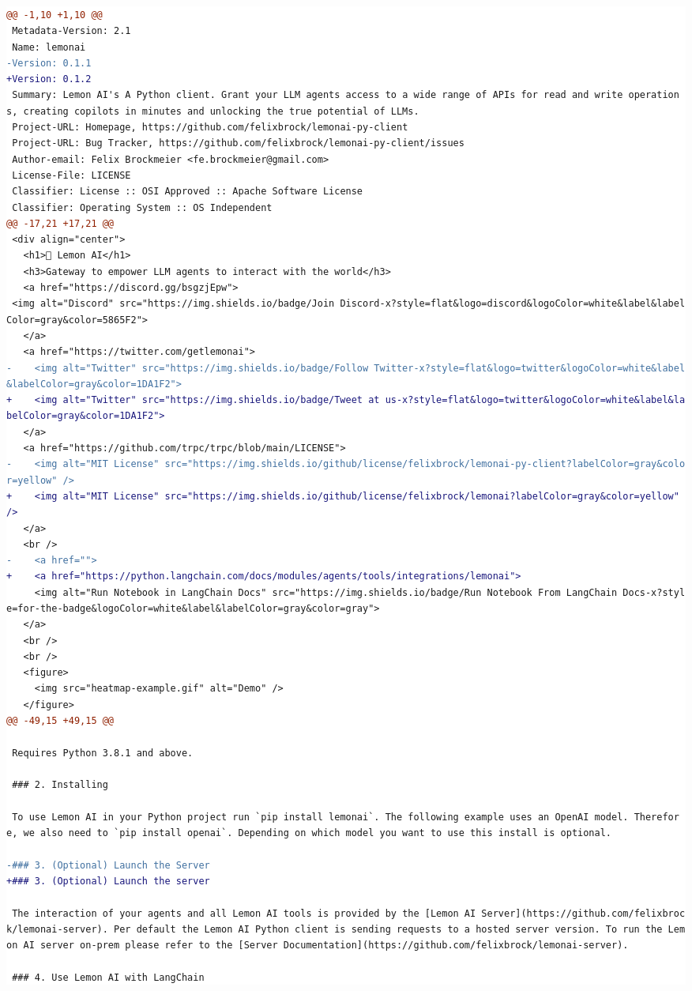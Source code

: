 ```diff
@@ -1,10 +1,10 @@
 Metadata-Version: 2.1
 Name: lemonai
-Version: 0.1.1
+Version: 0.1.2
 Summary: Lemon AI's A Python client. Grant your LLM agents access to a wide range of APIs for read and write operations, creating copilots in minutes and unlocking the true potential of LLMs.
 Project-URL: Homepage, https://github.com/felixbrock/lemonai-py-client
 Project-URL: Bug Tracker, https://github.com/felixbrock/lemonai-py-client/issues
 Author-email: Felix Brockmeier <fe.brockmeier@gmail.com>
 License-File: LICENSE
 Classifier: License :: OSI Approved :: Apache Software License
 Classifier: Operating System :: OS Independent
@@ -17,21 +17,21 @@
 <div align="center">
   <h1>🍋 Lemon AI</h1>
   <h3>Gateway to empower LLM agents to interact with the world</h3>
   <a href="https://discord.gg/bsgzjEpw">
 <img alt="Discord" src="https://img.shields.io/badge/Join Discord-x?style=flat&logo=discord&logoColor=white&label&labelColor=gray&color=5865F2">
   </a>
   <a href="https://twitter.com/getlemonai">
-    <img alt="Twitter" src="https://img.shields.io/badge/Follow Twitter-x?style=flat&logo=twitter&logoColor=white&label&labelColor=gray&color=1DA1F2">
+    <img alt="Twitter" src="https://img.shields.io/badge/Tweet at us-x?style=flat&logo=twitter&logoColor=white&label&labelColor=gray&color=1DA1F2">
   </a>
   <a href="https://github.com/trpc/trpc/blob/main/LICENSE">
-    <img alt="MIT License" src="https://img.shields.io/github/license/felixbrock/lemonai-py-client?labelColor=gray&color=yellow" />
+    <img alt="MIT License" src="https://img.shields.io/github/license/felixbrock/lemonai?labelColor=gray&color=yellow" />
   </a>
   <br />
-    <a href="">
+    <a href="https://python.langchain.com/docs/modules/agents/tools/integrations/lemonai">
     <img alt="Run Notebook in LangChain Docs" src="https://img.shields.io/badge/Run Notebook From LangChain Docs-x?style=for-the-badge&logoColor=white&label&labelColor=gray&color=gray">
   </a>
   <br />
   <br />
   <figure>
     <img src="heatmap-example.gif" alt="Demo" />
   </figure>
@@ -49,15 +49,15 @@
 
 Requires Python 3.8.1 and above.
 
 ### 2. Installing
 
 To use Lemon AI in your Python project run `pip install lemonai`. The following example uses an OpenAI model. Therefore, we also need to `pip install openai`. Depending on which model you want to use this install is optional.
 
-### 3. (Optional) Launch the Server
+### 3. (Optional) Launch the server
 
 The interaction of your agents and all Lemon AI tools is provided by the [Lemon AI Server](https://github.com/felixbrock/lemonai-server). Per default the Lemon AI Python client is sending requests to a hosted server version. To run the Lemon AI server on-prem please refer to the [Server Documentation](https://github.com/felixbrock/lemonai-server).
 
 ### 4. Use Lemon AI with LangChain
```
